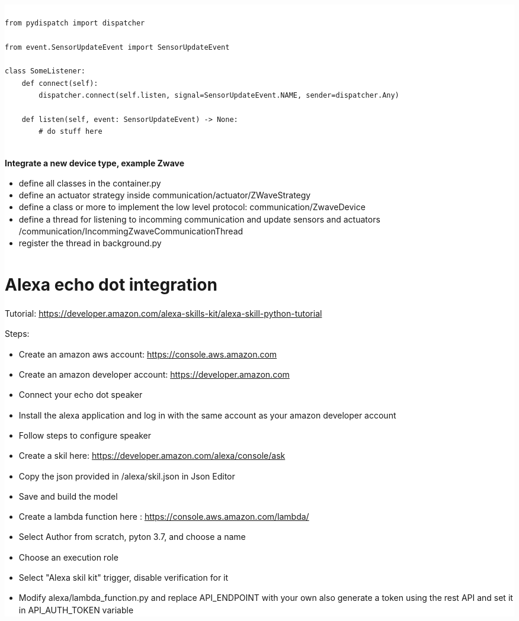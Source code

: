 ````

from pydispatch import dispatcher

from event.SensorUpdateEvent import SensorUpdateEvent

class SomeListener:
    def connect(self):
        dispatcher.connect(self.listen, signal=SensorUpdateEvent.NAME, sender=dispatcher.Any)
        
    def listen(self, event: SensorUpdateEvent) -> None:
        # do stuff here     
        
````


**Integrate a new device type, example Zwave**

* define all classes in the container.py
* define an actuator strategy inside communication/actuator/ZWaveStrategy
* define a class or more to implement the low level protocol: communication/ZwaveDevice
* define a thread for listening to incomming communication and update sensors and actuators
/communication/IncommingZwaveCommunicationThread
* register the thread in background.py

# Alexa echo dot integration
Tutorial: https://developer.amazon.com/alexa-skills-kit/alexa-skill-python-tutorial

Steps: 

* Create an amazon aws account: https://console.aws.amazon.com

* Create an amazon developer account: https://developer.amazon.com

* Connect your echo dot speaker

* Install the alexa application and log in with the same account as your amazon developer account

* Follow steps to configure speaker

* Create a skil here: https://developer.amazon.com/alexa/console/ask

* Copy the json provided in /alexa/skil.json in Json Editor

* Save and build the model

* Create a lambda function here : https://console.aws.amazon.com/lambda/

* Select Author from scratch, pyton 3.7, and choose a name

* Choose an execution role

* Select "Alexa skil kit" trigger, disable verification for it

* Modify alexa/lambda_function.py and replace API_ENDPOINT with your own also generate a token using the rest API
and set it in API_AUTH_TOKEN variable

